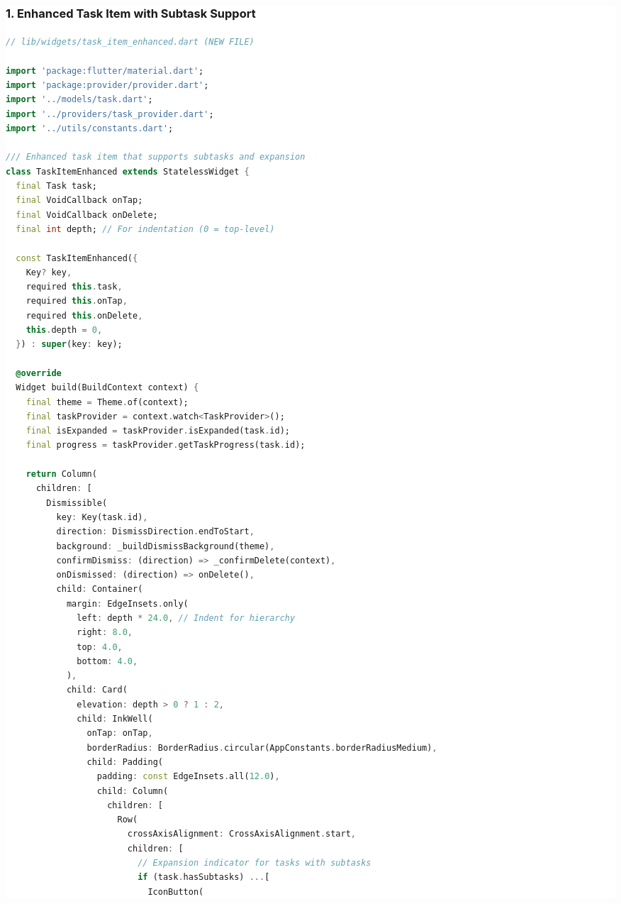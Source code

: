 ### 1. Enhanced Task Item with Subtask Support

```dart
// lib/widgets/task_item_enhanced.dart (NEW FILE)

import 'package:flutter/material.dart';
import 'package:provider/provider.dart';
import '../models/task.dart';
import '../providers/task_provider.dart';
import '../utils/constants.dart';

/// Enhanced task item that supports subtasks and expansion
class TaskItemEnhanced extends StatelessWidget {
  final Task task;
  final VoidCallback onTap;
  final VoidCallback onDelete;
  final int depth; // For indentation (0 = top-level)

  const TaskItemEnhanced({
    Key? key,
    required this.task,
    required this.onTap,
    required this.onDelete,
    this.depth = 0,
  }) : super(key: key);

  @override
  Widget build(BuildContext context) {
    final theme = Theme.of(context);
    final taskProvider = context.watch<TaskProvider>();
    final isExpanded = taskProvider.isExpanded(task.id);
    final progress = taskProvider.getTaskProgress(task.id);

    return Column(
      children: [
        Dismissible(
          key: Key(task.id),
          direction: DismissDirection.endToStart,
          background: _buildDismissBackground(theme),
          confirmDismiss: (direction) => _confirmDelete(context),
          onDismissed: (direction) => onDelete(),
          child: Container(
            margin: EdgeInsets.only(
              left: depth * 24.0, // Indent for hierarchy
              right: 8.0,
              top: 4.0,
              bottom: 4.0,
            ),
            child: Card(
              elevation: depth > 0 ? 1 : 2,
              child: InkWell(
                onTap: onTap,
                borderRadius: BorderRadius.circular(AppConstants.borderRadiusMedium),
                child: Padding(
                  padding: const EdgeInsets.all(12.0),
                  child: Column(
                    children: [
                      Row(
                        crossAxisAlignment: CrossAxisAlignment.start,
                        children: [
                          // Expansion indicator for tasks with subtasks
                          if (task.hasSubtasks) ...[
                            IconButton(
```